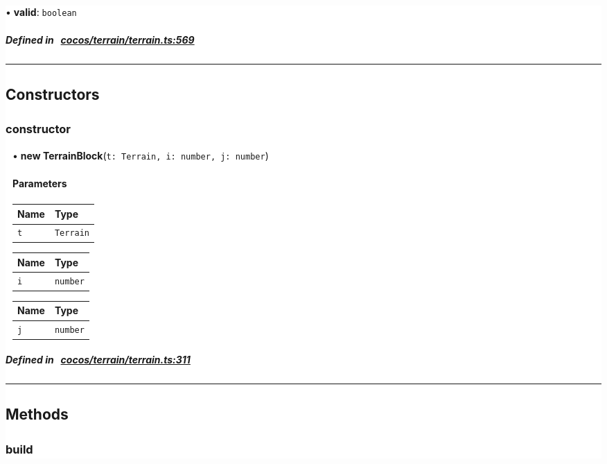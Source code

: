 
•  **valid**:
 ``boolean`` 
</div>

##### Defined in &nbsp;   [cocos/terrain/terrain.ts:569](https://github.com/cocos-creator/engine/blob/c7bf6b8a9/cocos/terrain/terrain.ts#L569)&nbsp;


___


## Constructors


### constructor
<div style="margin-left: 10px;">

• **new TerrainBlock**(`t: Terrain, i: number, j: number`)

#### Parameters
| Name | Type |
| :------ | :------ |
| `t` | `Terrain` |





| Name | Type |
| :------ | :------ |
| `i` | `number` |





| Name | Type |
| :------ | :------ |
| `j` | `number` |





</div>

##### Defined in &nbsp;   [cocos/terrain/terrain.ts:311](https://github.com/cocos-creator/engine/blob/c7bf6b8a9/cocos/terrain/terrain.ts#L311)&nbsp;


---


## Methods

### build
<div style="margin-left: 10px;">
